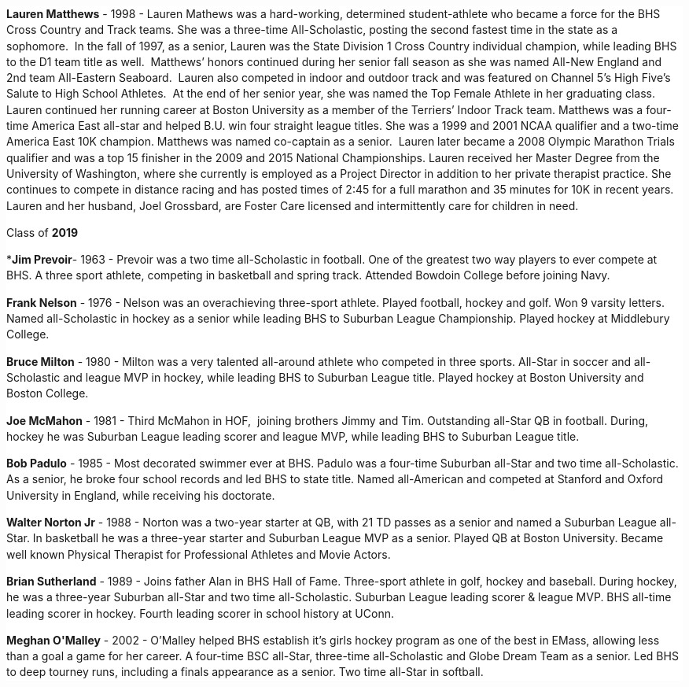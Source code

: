 **Lauren Matthews** - 1998 - Lauren Mathews was a hard-working, determined student-athlete who became a force for the BHS Cross Country and Track teams. She was a three-time All-Scholastic, posting the second fastest time in the state as a sophomore.  In the fall of 1997, as a senior, Lauren was the State Division 1 Cross Country individual champion, while leading BHS to the D1 team title as well.  Matthews’ honors continued during her senior fall season as she was named All-New England and 2nd team All-Eastern Seaboard.  Lauren also competed in indoor and outdoor track and was featured on Channel 5’s High Five’s Salute to High School Athletes.  At the end of her senior year, she was named the Top Female Athlete in her graduating class. Lauren continued her running career at Boston University as a member of the Terriers’ Indoor Track team. Matthews was a four-time America East all-star and helped B.U. win four straight league titles. She was a 1999 and 2001 NCAA qualifier and a two-time America East 10K champion. Matthews was named co-captain as a senior.  Lauren later became a 2008 Olympic Marathon Trials qualifier and was a top 15 finisher in the 2009 and 2015 National Championships. Lauren received her Master Degree from the University of Washington, where she currently is employed as a Project Director in addition to her private therapist practice. She continues to compete in distance racing and has posted times of 2:45 for a full marathon and 35 minutes for 10K in recent years.  Lauren and her husband, Joel Grossbard, are Foster Care licensed and intermittently care for children in need.  
  
Class of **2019**  
  
\***Jim Prevoir**\- 1963 - Prevoir was a two time all-Scholastic in football. One of the greatest two way players to ever compete at BHS. A three sport athlete, competing in basketball and spring track. Attended Bowdoin College before joining Navy.  
  
**Frank Nelson** - 1976 - Nelson was an overachieving three-sport athlete. Played football, hockey and golf. Won 9 varsity letters. Named all-Scholastic in hockey as a senior while leading BHS to Suburban League Championship. Played hockey at Middlebury College.  
  
**Bruce Milton** - 1980 - Milton was a very talented all-around athlete who competed in three sports. All-Star in soccer and all-Scholastic and league MVP in hockey, while leading BHS to Suburban League title. Played hockey at Boston University and Boston College.  
  
**Joe McMahon** \- 1981 - Third McMahon in HOF,  joining brothers Jimmy and Tim. Outstanding all-Star QB in football. During, hockey he was Suburban League leading scorer and league MVP, while leading BHS to Suburban League title.  
  
**Bob Padulo** - 1985 - Most decorated swimmer ever at BHS. Padulo was a four-time Suburban all-Star and two time all-Scholastic. As a senior, he broke four school records and led BHS to state title. Named all-American and competed at Stanford and Oxford University in England, while receiving his doctorate.  
  
**Walter Norton Jr** - 1988 - Norton was a two-year starter at QB, with 21 TD passes as a senior and named a Suburban League all-Star. In basketball he was a three-year starter and Suburban League MVP as a senior. Played QB at Boston University. Became well known Physical Therapist for Professional Athletes and Movie Actors.  
  
**Brian Sutherland** - 1989 - Joins father Alan in BHS Hall of Fame. Three-sport athlete in golf, hockey and baseball. During hockey, he was a three-year Suburban all-Star and two time all-Scholastic. Suburban League leading scorer & league MVP. BHS all-time leading scorer in hockey. Fourth leading scorer in school history at UConn.  
  
**Meghan O'Malley** - 2002 - O’Malley helped BHS establish it’s girls hockey program as one of the best in EMass, allowing less than a goal a game for her career. A four-time BSC all-Star, three-time all-Scholastic and Globe Dream Team as a senior. Led BHS to deep tourney runs, including a finals appearance as a senior. Two time all-Star in softball.  
  